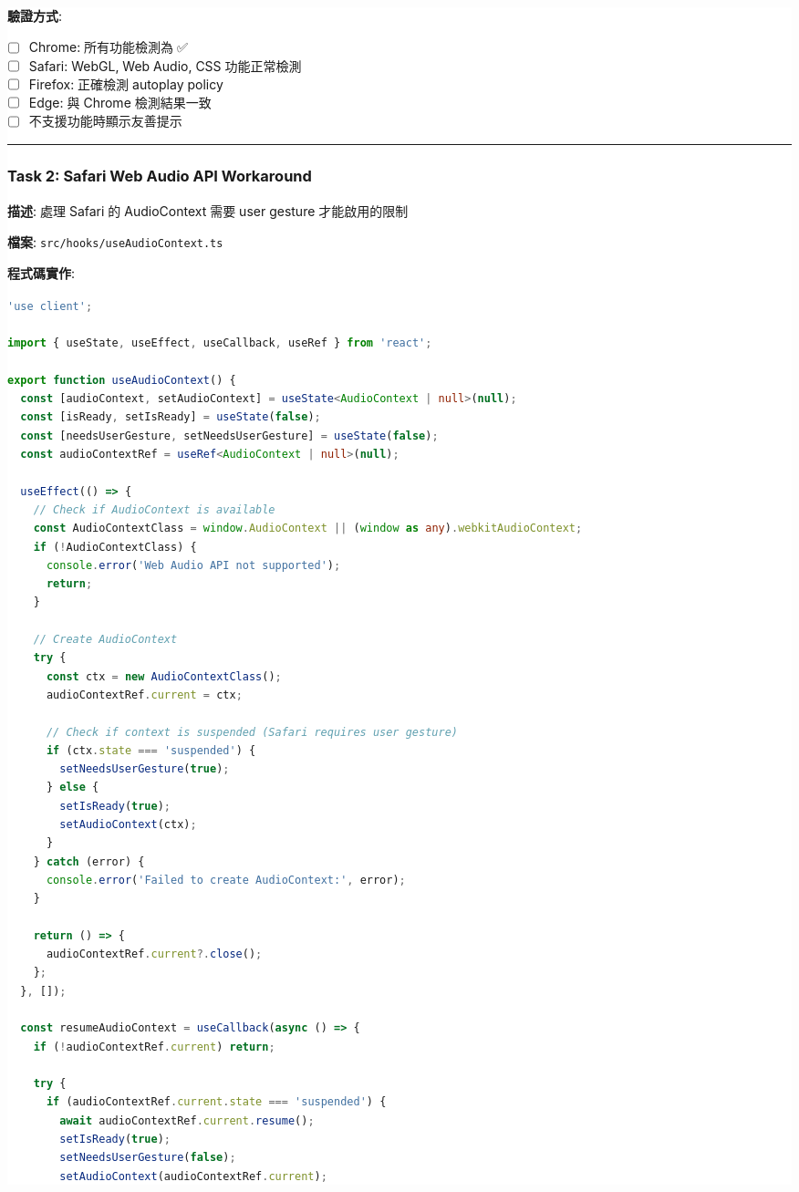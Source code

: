 **驗證方式**:
- [ ] Chrome: 所有功能檢測為 ✅
- [ ] Safari: WebGL, Web Audio, CSS 功能正常檢測
- [ ] Firefox: 正確檢測 autoplay policy
- [ ] Edge: 與 Chrome 檢測結果一致
- [ ] 不支援功能時顯示友善提示

---

### Task 2: Safari Web Audio API Workaround

**描述**: 處理 Safari 的 AudioContext 需要 user gesture 才能啟用的限制

**檔案**: `src/hooks/useAudioContext.ts`

**程式碼實作**:
```typescript
'use client';

import { useState, useEffect, useCallback, useRef } from 'react';

export function useAudioContext() {
  const [audioContext, setAudioContext] = useState<AudioContext | null>(null);
  const [isReady, setIsReady] = useState(false);
  const [needsUserGesture, setNeedsUserGesture] = useState(false);
  const audioContextRef = useRef<AudioContext | null>(null);

  useEffect(() => {
    // Check if AudioContext is available
    const AudioContextClass = window.AudioContext || (window as any).webkitAudioContext;
    if (!AudioContextClass) {
      console.error('Web Audio API not supported');
      return;
    }

    // Create AudioContext
    try {
      const ctx = new AudioContextClass();
      audioContextRef.current = ctx;

      // Check if context is suspended (Safari requires user gesture)
      if (ctx.state === 'suspended') {
        setNeedsUserGesture(true);
      } else {
        setIsReady(true);
        setAudioContext(ctx);
      }
    } catch (error) {
      console.error('Failed to create AudioContext:', error);
    }

    return () => {
      audioContextRef.current?.close();
    };
  }, []);

  const resumeAudioContext = useCallback(async () => {
    if (!audioContextRef.current) return;

    try {
      if (audioContextRef.current.state === 'suspended') {
        await audioContextRef.current.resume();
        setIsReady(true);
        setNeedsUserGesture(false);
        setAudioContext(audioContextRef.current);
```